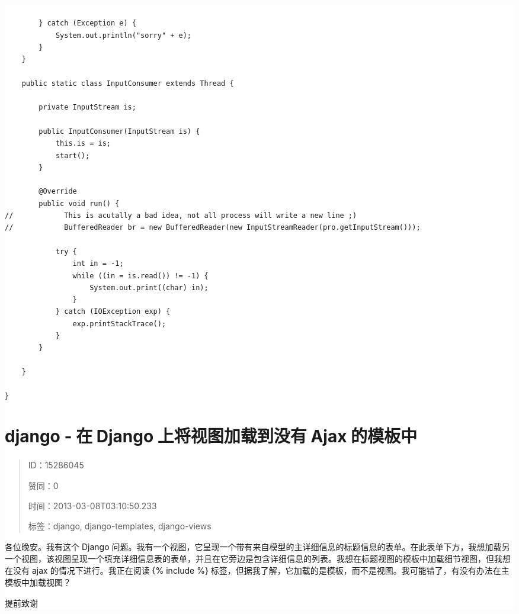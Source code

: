 ```

        } catch (Exception e) {
            System.out.println("sorry" + e);
        }
    }

    public static class InputConsumer extends Thread {

        private InputStream is;

        public InputConsumer(InputStream is) {
            this.is = is;
            start();
        }

        @Override
        public void run() {
//            This is acutally a bad idea, not all process will write a new line ;)
//            BufferedReader br = new BufferedReader(new InputStreamReader(pro.getInputStream()));

            try {
                int in = -1;
                while ((in = is.read()) != -1) {
                    System.out.print((char) in);
                }
            } catch (IOException exp) {
                exp.printStackTrace();
            }
        }

    }

} 
```

# django - 在 Django 上将视图加载到没有 Ajax 的模板中

> ID：15286045
> 
> 赞同：0
> 
> 时间：2013-03-08T03:10:50.233
> 
> 标签：django, django-templates, django-views

各位晚安。我有这个 Django 问题。我有一个视图，它呈现一个带有来自模型的主详细信息的标题信息的表单。在此表单下方，我想加载另一个视图，该视图呈现一个填充详细信息表的表单，并且在它旁边是包含详细信息的列表。我想在标题视图的模板中加载细节视图，但我想在没有 ajax 的情况下进行。我正在阅读 {% include %} 标签，但据我了解，它加载的是模板，而不是视图。我可能错了，有没有办法在主模板中加载视图？

提前致谢
